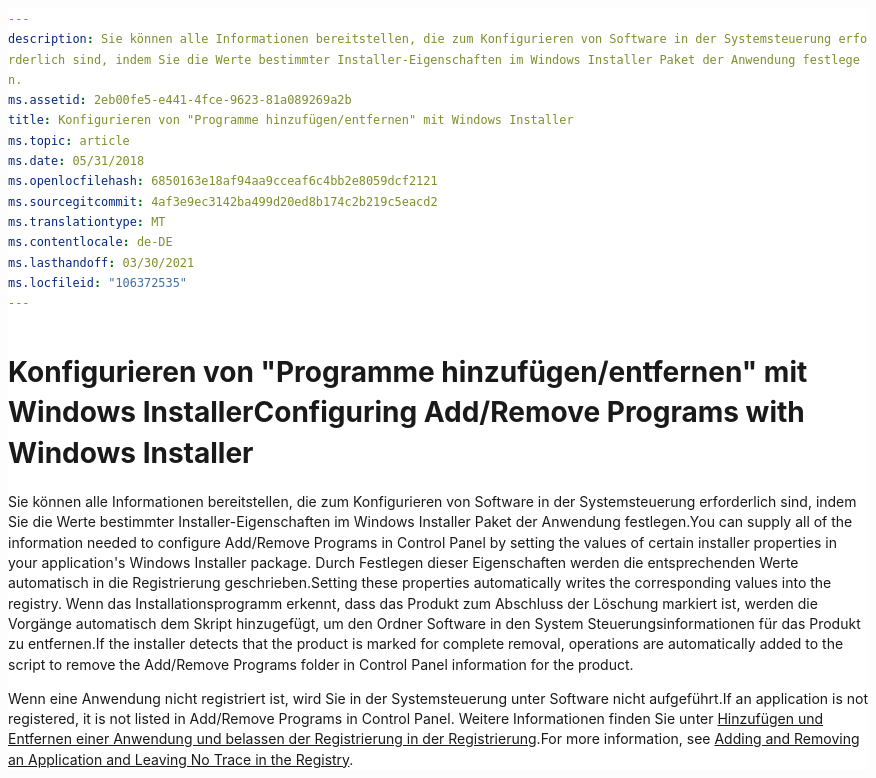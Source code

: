 ```yaml
---
description: Sie können alle Informationen bereitstellen, die zum Konfigurieren von Software in der Systemsteuerung erforderlich sind, indem Sie die Werte bestimmter Installer-Eigenschaften im Windows Installer Paket der Anwendung festlegen.
ms.assetid: 2eb00fe5-e441-4fce-9623-81a089269a2b
title: Konfigurieren von "Programme hinzufügen/entfernen" mit Windows Installer
ms.topic: article
ms.date: 05/31/2018
ms.openlocfilehash: 6850163e18af94aa9cceaf6c4bb2e8059dcf2121
ms.sourcegitcommit: 4af3e9ec3142ba499d20ed8b174c2b219c5eacd2
ms.translationtype: MT
ms.contentlocale: de-DE
ms.lasthandoff: 03/30/2021
ms.locfileid: "106372535"
---
```

# <a name="configuring-addremove-programs-with-windows-installer"></a><span data-ttu-id="fa632-103">Konfigurieren von "Programme hinzufügen/entfernen" mit Windows Installer</span><span class="sxs-lookup"><span data-stu-id="fa632-103">Configuring Add/Remove Programs with Windows Installer</span></span>

<span data-ttu-id="fa632-104">Sie können alle Informationen bereitstellen, die zum Konfigurieren von Software in der Systemsteuerung erforderlich sind, indem Sie die Werte bestimmter Installer-Eigenschaften im Windows Installer Paket der Anwendung festlegen.</span><span class="sxs-lookup"><span data-stu-id="fa632-104">You can supply all of the information needed to configure Add/Remove Programs in Control Panel by setting the values of certain installer properties in your application's Windows Installer package.</span></span> <span data-ttu-id="fa632-105">Durch Festlegen dieser Eigenschaften werden die entsprechenden Werte automatisch in die Registrierung geschrieben.</span><span class="sxs-lookup"><span data-stu-id="fa632-105">Setting these properties automatically writes the corresponding values into the registry.</span></span> <span data-ttu-id="fa632-106">Wenn das Installationsprogramm erkennt, dass das Produkt zum Abschluss der Löschung markiert ist, werden die Vorgänge automatisch dem Skript hinzugefügt, um den Ordner Software in den System Steuerungsinformationen für das Produkt zu entfernen.</span><span class="sxs-lookup"><span data-stu-id="fa632-106">If the installer detects that the product is marked for complete removal, operations are automatically added to the script to remove the Add/Remove Programs folder in Control Panel information for the product.</span></span>

<span data-ttu-id="fa632-107">Wenn eine Anwendung nicht registriert ist, wird Sie in der Systemsteuerung unter Software nicht aufgeführt.</span><span class="sxs-lookup"><span data-stu-id="fa632-107">If an application is not registered, it is not listed in Add/Remove Programs in Control Panel.</span></span> <span data-ttu-id="fa632-108">Weitere Informationen finden Sie unter [Hinzufügen und Entfernen einer Anwendung und belassen der Registrierung in der Registrierung](adding-and-removing-an-application-and-leaving-no-trace-in-the-registry.md).</span><span class="sxs-lookup"><span data-stu-id="fa632-108">For more information, see [Adding and Removing an Application and Leaving No Trace in the Registry](adding-and-removing-an-application-and-leaving-no-trace-in-the-registry.md).</span></span>
